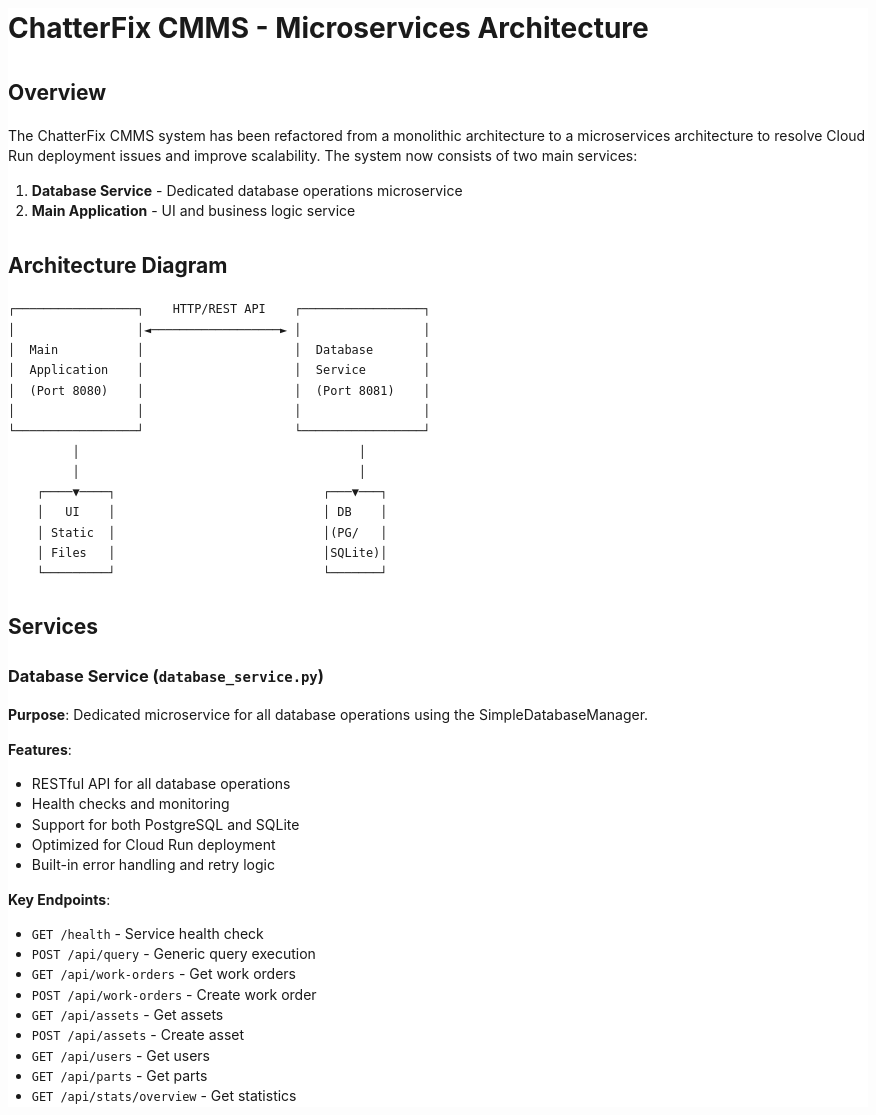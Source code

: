 # ChatterFix CMMS - Microservices Architecture

## Overview

The ChatterFix CMMS system has been refactored from a monolithic architecture to a microservices architecture to resolve Cloud Run deployment issues and improve scalability. The system now consists of two main services:

1. **Database Service** - Dedicated database operations microservice
2. **Main Application** - UI and business logic service

## Architecture Diagram

```
┌─────────────────┐    HTTP/REST API    ┌─────────────────┐
│                 │◄──────────────────► │                 │
│  Main           │                     │  Database       │
│  Application    │                     │  Service        │
│  (Port 8080)    │                     │  (Port 8081)    │
│                 │                     │                 │
└─────────────────┘                     └─────────────────┘
         │                                       │
         │                                       │
    ┌────▼────┐                             ┌───▼───┐
    │   UI    │                             │ DB    │
    │ Static  │                             │(PG/   │
    │ Files   │                             │SQLite)│
    └─────────┘                             └───────┘
```

## Services

### Database Service (`database_service.py`)

**Purpose**: Dedicated microservice for all database operations using the SimpleDatabaseManager.

**Features**:
- RESTful API for all database operations
- Health checks and monitoring
- Support for both PostgreSQL and SQLite
- Optimized for Cloud Run deployment
- Built-in error handling and retry logic

**Key Endpoints**:
- `GET /health` - Service health check
- `POST /api/query` - Generic query execution
- `GET /api/work-orders` - Get work orders
- `POST /api/work-orders` - Create work order
- `GET /api/assets` - Get assets
- `POST /api/assets` - Create asset
- `GET /api/users` - Get users
- `GET /api/parts` - Get parts
- `GET /api/stats/overview` - Get statistics
